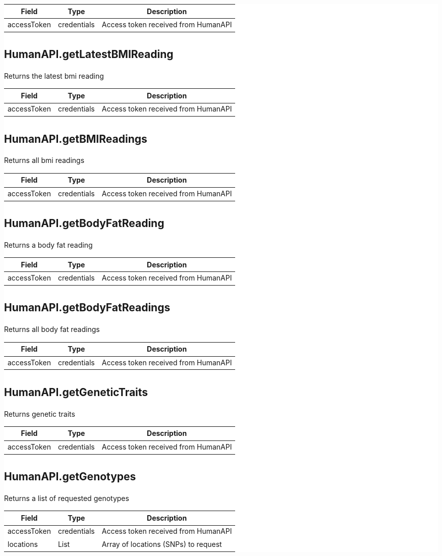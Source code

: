 | Field      | Type  | Description
|------------|-------|----------
| accessToken| credentials| Access token received from HumanAPI

## HumanAPI.getLatestBMIReading
Returns the latest bmi reading

| Field      | Type  | Description
|------------|-------|----------
| accessToken| credentials| Access token received from HumanAPI

## HumanAPI.getBMIReadings
Returns all bmi readings

| Field      | Type  | Description
|------------|-------|----------
| accessToken| credentials| Access token received from HumanAPI

## HumanAPI.getBodyFatReading
Returns a body fat reading

| Field      | Type  | Description
|------------|-------|----------
| accessToken| credentials| Access token received from HumanAPI

## HumanAPI.getBodyFatReadings
Returns all body fat readings

| Field      | Type  | Description
|------------|-------|----------
| accessToken| credentials| Access token received from HumanAPI

## HumanAPI.getGeneticTraits
Returns genetic traits

| Field      | Type  | Description
|------------|-------|----------
| accessToken| credentials| Access token received from HumanAPI

## HumanAPI.getGenotypes
Returns a list of requested genotypes

| Field      | Type  | Description
|------------|-------|----------
| accessToken| credentials| Access token received from HumanAPI
| locations  | List  | Array of locations (SNPs) to request
